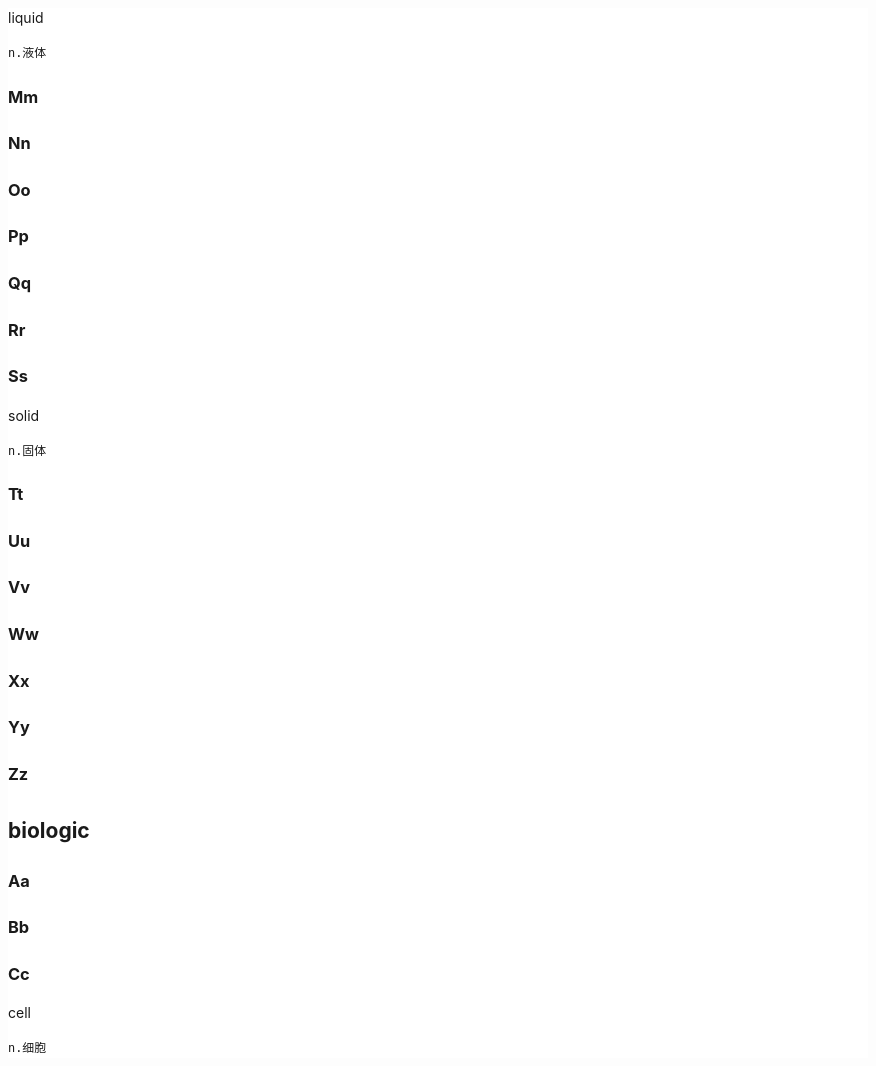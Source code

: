 liquid

```md
n.液体
```

### Mm

### Nn

### Oo

### Pp

### Qq

### Rr

### Ss

solid

```md
n.固体
```

### Tt

### Uu

### Vv

### Ww

### Xx

### Yy

### Zz

## biologic

### Aa

### Bb

### Cc

cell

```md
n.细胞
```
